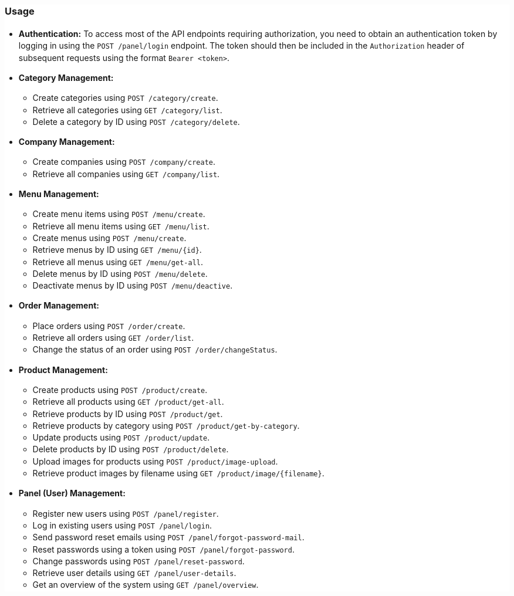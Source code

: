 ### Usage

- **Authentication:** To access most of the API endpoints requiring authorization, you need to obtain an authentication token by logging in using the `POST /panel/login` endpoint. The token should then be included in the `Authorization` header of subsequent requests using the format `Bearer <token>`.

- **Category Management:**
    - Create categories using `POST /category/create`.
    - Retrieve all categories using `GET /category/list`.
    - Delete a category by ID using `POST /category/delete`.

- **Company Management:**
    - Create companies using `POST /company/create`.
    - Retrieve all companies using `GET /company/list`.

- **Menu Management:**
    - Create menu items using `POST /menu/create`.
    - Retrieve all menu items using `GET /menu/list`.
    - Create menus using `POST /menu/create`.
    - Retrieve menus by ID using `GET /menu/{id}`.
    - Retrieve all menus using `GET /menu/get-all`.
    - Delete menus by ID using `POST /menu/delete`.
    - Deactivate menus by ID using `POST /menu/deactive`.

- **Order Management:**
    - Place orders using `POST /order/create`.
    - Retrieve all orders using `GET /order/list`.
    - Change the status of an order using `POST /order/changeStatus`.

- **Product Management:**
    - Create products using `POST /product/create`.
    - Retrieve all products using `GET /product/get-all`.
    - Retrieve products by ID using `POST /product/get`.
    - Retrieve products by category using `POST /product/get-by-category`.
    - Update products using `POST /product/update`.
    - Delete products by ID using `POST /product/delete`.
    - Upload images for products using `POST /product/image-upload`.
    - Retrieve product images by filename using `GET /product/image/{filename}`.

- **Panel (User) Management:**
    - Register new users using `POST /panel/register`.
    - Log in existing users using `POST /panel/login`.
    - Send password reset emails using `POST /panel/forgot-password-mail`.
    - Reset passwords using a token using `POST /panel/forgot-password`.
    - Change passwords using `POST /panel/reset-password`.
    - Retrieve user details using `GET /panel/user-details`.
    - Get an overview of the system using `GET /panel/overview`. 



